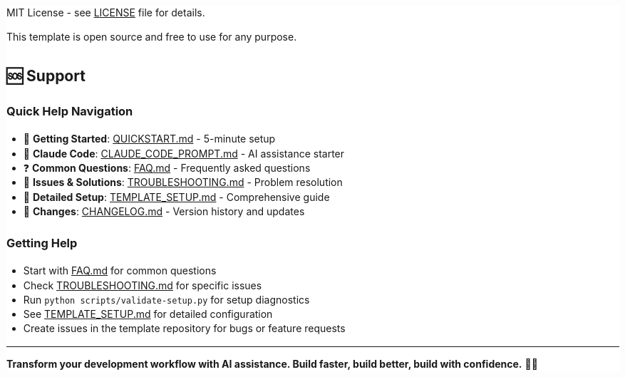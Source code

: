MIT License - see [LICENSE](LICENSE) file for details.

This template is open source and free to use for any purpose.

## 🆘 Support

### Quick Help Navigation
- 🚀 **Getting Started**: [QUICKSTART.md](QUICKSTART.md) - 5-minute setup
- 🤖 **Claude Code**: [CLAUDE_CODE_PROMPT.md](CLAUDE_CODE_PROMPT.md) - AI assistance starter
- ❓ **Common Questions**: [FAQ.md](FAQ.md) - Frequently asked questions  
- 🔧 **Issues & Solutions**: [TROUBLESHOOTING.md](TROUBLESHOOTING.md) - Problem resolution
- 📖 **Detailed Setup**: [TEMPLATE_SETUP.md](TEMPLATE_SETUP.md) - Comprehensive guide
- 📝 **Changes**: [CHANGELOG.md](CHANGELOG.md) - Version history and updates

### Getting Help
- Start with [FAQ.md](FAQ.md) for common questions
- Check [TROUBLESHOOTING.md](TROUBLESHOOTING.md) for specific issues
- Run `python scripts/validate-setup.py` for setup diagnostics
- See [TEMPLATE_SETUP.md](TEMPLATE_SETUP.md) for detailed configuration
- Create issues in the template repository for bugs or feature requests

---

**Transform your development workflow with AI assistance. Build faster, build better, build with confidence.** 🤖✨